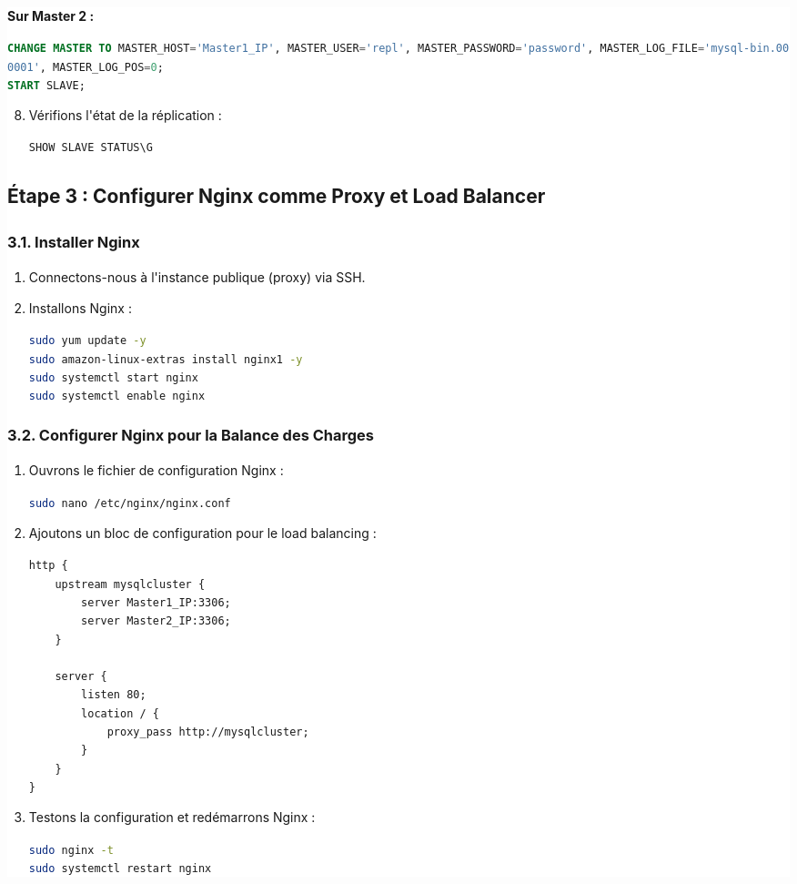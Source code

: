    **Sur Master 2 :**

   ```sql
   CHANGE MASTER TO MASTER_HOST='Master1_IP', MASTER_USER='repl', MASTER_PASSWORD='password', MASTER_LOG_FILE='mysql-bin.000001', MASTER_LOG_POS=0;
   START SLAVE;
   ```

8. Vérifions l'état de la réplication :

   ```sql
   SHOW SLAVE STATUS\G
   ```

## Étape 3 : Configurer Nginx comme Proxy et Load Balancer

### 3.1. Installer Nginx

1. Connectons-nous à l'instance publique (proxy) via SSH.
2. Installons Nginx :

   ```bash
   sudo yum update -y
   sudo amazon-linux-extras install nginx1 -y
   sudo systemctl start nginx
   sudo systemctl enable nginx
   ```

### 3.2. Configurer Nginx pour la Balance des Charges

1. Ouvrons le fichier de configuration Nginx :

   ```bash
   sudo nano /etc/nginx/nginx.conf
   ```

2. Ajoutons un bloc de configuration pour le load balancing :

   ```nginx
   http {
       upstream mysqlcluster {
           server Master1_IP:3306;
           server Master2_IP:3306;
       }

       server {
           listen 80;
           location / {
               proxy_pass http://mysqlcluster;
           }
       }
   }
   ```

3. Testons la configuration et redémarrons Nginx :

   ```bash
   sudo nginx -t
   sudo systemctl restart nginx
   ```
